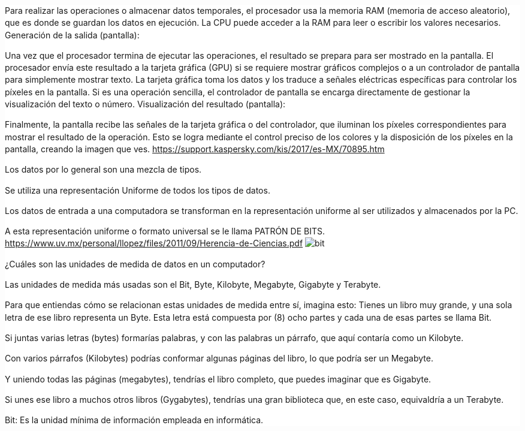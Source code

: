 Para realizar las operaciones o almacenar datos temporales, el procesador usa la memoria RAM (memoria de acceso aleatorio), que es donde se guardan los datos en ejecución. La CPU puede acceder a la RAM para leer o escribir los valores necesarios.
Generación de la salida (pantalla):

Una vez que el procesador termina de ejecutar las operaciones, el resultado se prepara para ser mostrado en la pantalla.
El procesador envía este resultado a la tarjeta gráfica (GPU) si se requiere mostrar gráficos complejos o a un controlador de pantalla para simplemente mostrar texto.
La tarjeta gráfica toma los datos y los traduce a señales eléctricas específicas para controlar los píxeles en la pantalla. Si es una operación sencilla, el controlador de pantalla se encarga directamente de gestionar la visualización del texto o número.
Visualización del resultado (pantalla):

Finalmente, la pantalla recibe las señales de la tarjeta gráfica o del controlador, que iluminan los píxeles correspondientes para mostrar el resultado de la operación. Esto se logra mediante el control preciso de los colores y la disposición de los píxeles en la pantalla, creando la imagen que ves.
https://support.kaspersky.com/kis/2017/es-MX/70895.htm

Los datos por lo general son una mezcla de
tipos.

Se utiliza una representación Uniforme de todos
los tipos de datos.

Los datos de entrada a una computadora se
transforman en la representación uniforme al ser
utilizados y almacenados por la PC.

A esta representación uniforme o formato
universal se le llama PATRÓN DE BITS.
https://www.uv.mx/personal/llopez/files/2011/09/Herencia-de-Ciencias.pdf
![bit](./imágenes/bit.jpg)

¿Cuáles son las unidades de medida de datos en un computador?

Las unidades de medida más usadas son el Bit, Byte, Kilobyte, Megabyte, Gigabyte y Terabyte.

Para que entiendas cómo se relacionan estas unidades de medida entre sí, imagina esto:
Tienes un libro muy grande, y una sola letra de ese libro representa un Byte. Esta letra está compuesta por (8) ocho partes y cada una de esas partes se llama Bit.

Si juntas varias letras (bytes) formarías palabras, y con las palabras un párrafo, que aquí contaría como un Kilobyte.

Con varios párrafos (Kilobytes) podrías conformar algunas páginas del libro, lo que podría ser un Megabyte.

Y uniendo todas las páginas (megabytes), tendrías el libro completo, que puedes imaginar que es Gigabyte.

Si unes ese libro a muchos otros libros (Gygabytes), tendrías una gran biblioteca que, en este caso, equivaldría a un Terabyte.

Bit:
Es la unidad mínima de información empleada en informática.

